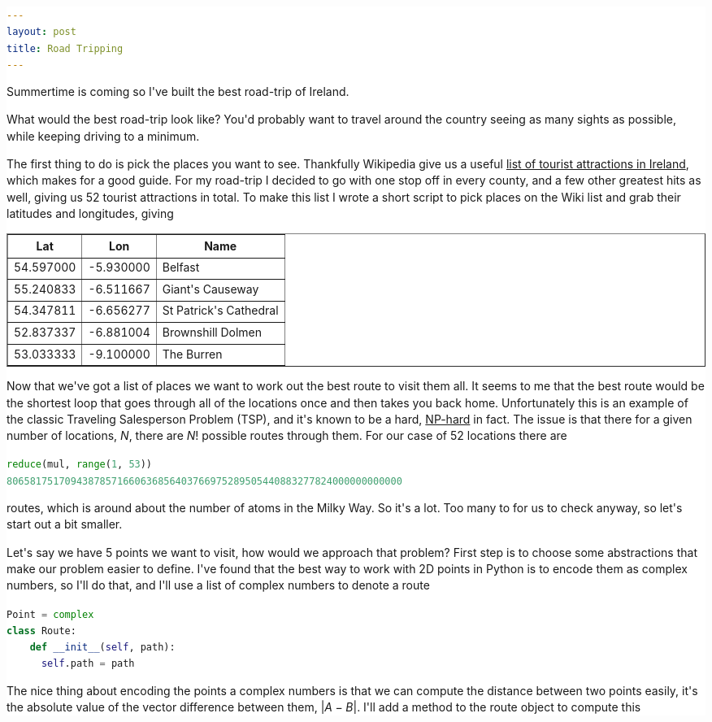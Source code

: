 ```yaml
---
layout: post
title: Road Tripping
---
```


Summertime is coming so I've built the best road-trip of Ireland.

What would the best road-trip look like? You'd probably want to travel around the country seeing as many sights as possible, while keeping driving to a minimum.

The first thing to do is pick the places you want to see. Thankfully Wikipedia give us a useful [list of tourist attractions in Ireland](https://en.wikipedia.org/wiki/List_of_tourist_attractions_in_Ireland), which makes for a good guide. For my road-trip I decided to go with one stop off in every county, and a few other greatest hits as well, giving us 52 tourist attractions in total. To make this list I wrote a short script to pick places on the Wiki list and grab their latitudes and longitudes, giving

<table border="1" class="dataframe">  <thead>    <tr style="text-align: center;">      <th>Lat</th>      <th>Lon</th>      <th>Name</th>    </tr>  </thead>  <tbody>    <tr>      <td>54.597000</td>      <td>-5.930000</td>      <td>Belfast</td>    </tr>    <tr>      <td>55.240833</td>      <td>-6.511667</td>      <td>Giant's Causeway</td>    </tr>    <tr>      <td>54.347811</td>      <td>-6.656277</td>      <td>St Patrick's Cathedral</td>    </tr>    <tr>      <td>52.837337</td>      <td>-6.881004</td>      <td>Brownshill Dolmen</td>    </tr>    <tr>      <td>53.033333</td>      <td>-9.100000</td>      <td>The Burren</td>    </tr>  </tbody></table>

Now that we've got a list of places we want to work out the best route to visit them all. It seems to me that the best route would be the shortest loop that goes through all of the locations once and then takes you back home. Unfortunately this is an example of the classic Traveling Salesperson Problem (TSP), and it's known to be a hard, [NP-hard](https://en.wikipedia.org/wiki/NP-hardness) in fact. The issue is that there for a given number of locations, $N$, there are $N!$ possible routes through them. For our case of 52 locations there are

```python
reduce(mul, range(1, 53))
80658175170943878571660636856403766975289505440883277824000000000000
```
routes, which is around about the number of atoms in the Milky Way. So it's a lot. Too many to for us to check anyway, so let's start out a bit smaller.

Let's say we have 5 points we want to visit, how would we approach that problem? First step is to choose some abstractions that make our problem easier to define. I've found that the best way to work with 2D points in Python is to encode them as complex numbers, so I'll do that, and I'll use a list of complex numbers to denote a route

```python
Point = complex
class Route:
    def __init__(self, path):
      self.path = path
```

The nice thing about encoding the points a complex numbers is that we can compute the distance between two points easily, it's the absolute value of the vector difference between them, $\vert A-B\vert$. I'll add a method to the route object to compute this
